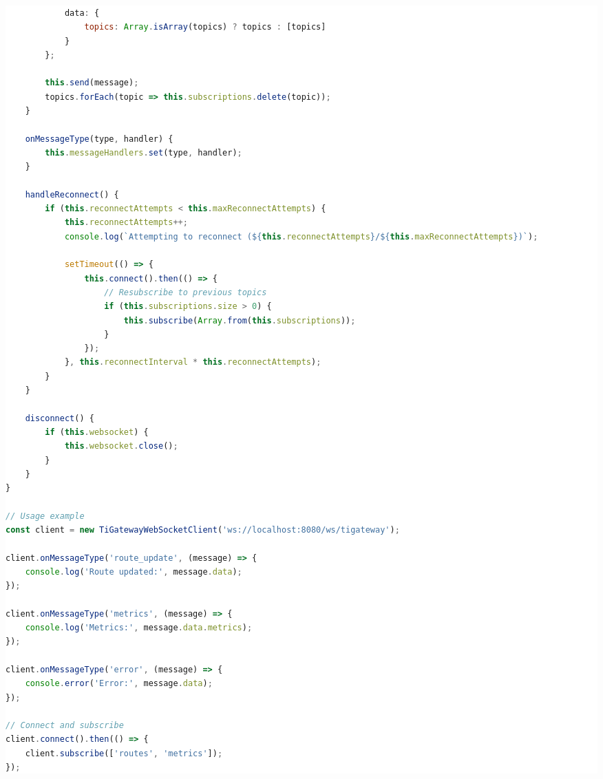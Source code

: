 ```javascript
            data: {
                topics: Array.isArray(topics) ? topics : [topics]
            }
        };
        
        this.send(message);
        topics.forEach(topic => this.subscriptions.delete(topic));
    }
    
    onMessageType(type, handler) {
        this.messageHandlers.set(type, handler);
    }
    
    handleReconnect() {
        if (this.reconnectAttempts < this.maxReconnectAttempts) {
            this.reconnectAttempts++;
            console.log(`Attempting to reconnect (${this.reconnectAttempts}/${this.maxReconnectAttempts})`);
            
            setTimeout(() => {
                this.connect().then(() => {
                    // Resubscribe to previous topics
                    if (this.subscriptions.size > 0) {
                        this.subscribe(Array.from(this.subscriptions));
                    }
                });
            }, this.reconnectInterval * this.reconnectAttempts);
        }
    }
    
    disconnect() {
        if (this.websocket) {
            this.websocket.close();
        }
    }
}

// Usage example
const client = new TiGatewayWebSocketClient('ws://localhost:8080/ws/tigateway');

client.onMessageType('route_update', (message) => {
    console.log('Route updated:', message.data);
});

client.onMessageType('metrics', (message) => {
    console.log('Metrics:', message.data.metrics);
});

client.onMessageType('error', (message) => {
    console.error('Error:', message.data);
});

// Connect and subscribe
client.connect().then(() => {
    client.subscribe(['routes', 'metrics']);
});
```
